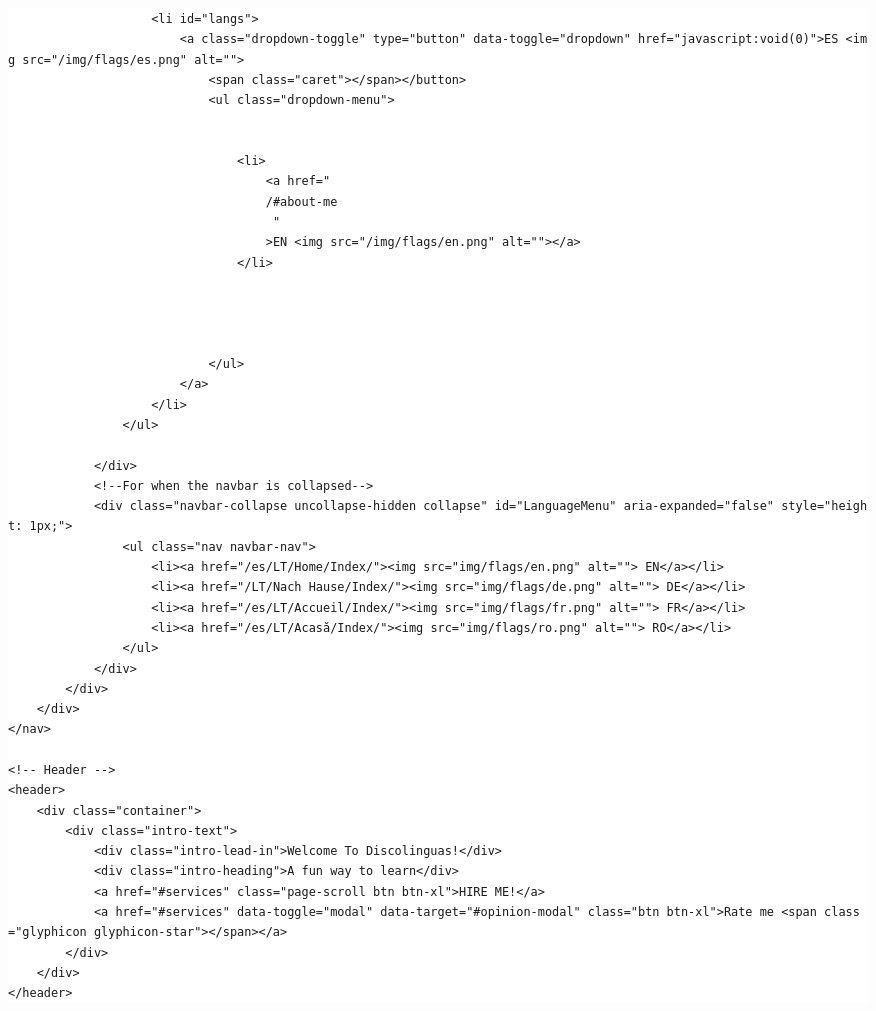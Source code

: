                     

                        <li id="langs">
                            <a class="dropdown-toggle" type="button" data-toggle="dropdown" href="javascript:void(0)">ES <img src="/img/flags/es.png" alt="">
                                <span class="caret"></span></button>
                                <ul class="dropdown-menu">
                                    
                                    
                                    <li>
                                        <a href=" 
                                        /#about-me 
                                         "
                                        >EN <img src="/img/flags/en.png" alt=""></a>
                                    </li>
                                    
                                    
                                    
                                    
                                </ul>
                            </a>
                        </li>
                    </ul>

                </div>
                <!--For when the navbar is collapsed-->
                <div class="navbar-collapse uncollapse-hidden collapse" id="LanguageMenu" aria-expanded="false" style="height: 1px;">
                    <ul class="nav navbar-nav">
                        <li><a href="/es/LT/Home/Index/"><img src="img/flags/en.png" alt=""> EN</a></li>
                        <li><a href="/LT/Nach Hause/Index/"><img src="img/flags/de.png" alt=""> DE</a></li>
                        <li><a href="/es/LT/Accueil/Index/"><img src="img/flags/fr.png" alt=""> FR</a></li>
                        <li><a href="/es/LT/Acasă/Index/"><img src="img/flags/ro.png" alt=""> RO</a></li>
                    </ul>
                </div>
            </div>
        </div>
    </nav>

    <!-- Header -->
    <header>
        <div class="container">
            <div class="intro-text">
                <div class="intro-lead-in">Welcome To Discolinguas!</div>
                <div class="intro-heading">A fun way to learn</div>
                <a href="#services" class="page-scroll btn btn-xl">HIRE ME!</a>
                <a href="#services" data-toggle="modal" data-target="#opinion-modal" class="btn btn-xl">Rate me <span class="glyphicon glyphicon-star"></span></a>
            </div>
        </div>
    </header>
